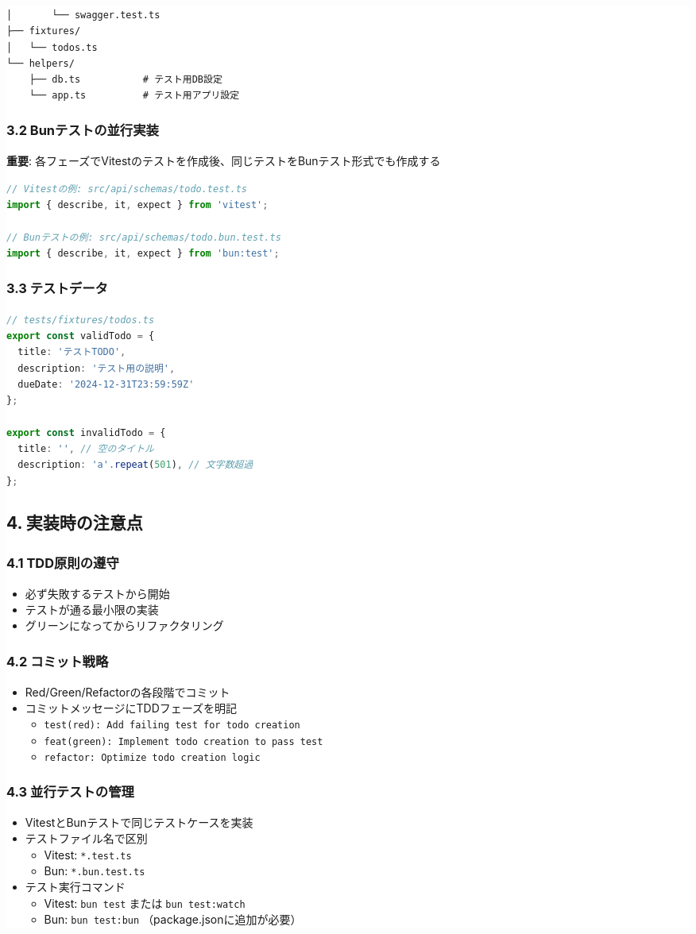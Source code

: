 ```
│       └── swagger.test.ts
├── fixtures/
│   └── todos.ts
└── helpers/
    ├── db.ts           # テスト用DB設定
    └── app.ts          # テスト用アプリ設定
```

### 3.2 Bunテストの並行実装
**重要**: 各フェーズでVitestのテストを作成後、同じテストをBunテスト形式でも作成する

```typescript
// Vitestの例: src/api/schemas/todo.test.ts
import { describe, it, expect } from 'vitest';

// Bunテストの例: src/api/schemas/todo.bun.test.ts  
import { describe, it, expect } from 'bun:test';
```

### 3.3 テストデータ
```typescript
// tests/fixtures/todos.ts
export const validTodo = {
  title: 'テストTODO',
  description: 'テスト用の説明',
  dueDate: '2024-12-31T23:59:59Z'
};

export const invalidTodo = {
  title: '', // 空のタイトル
  description: 'a'.repeat(501), // 文字数超過
};
```

## 4. 実装時の注意点

### 4.1 TDD原則の遵守
- 必ず失敗するテストから開始
- テストが通る最小限の実装
- グリーンになってからリファクタリング

### 4.2 コミット戦略
- Red/Green/Refactorの各段階でコミット
- コミットメッセージにTDDフェーズを明記
  - `test(red): Add failing test for todo creation`
  - `feat(green): Implement todo creation to pass test`
  - `refactor: Optimize todo creation logic`

### 4.3 並行テストの管理
- VitestとBunテストで同じテストケースを実装
- テストファイル名で区別
  - Vitest: `*.test.ts`
  - Bun: `*.bun.test.ts`
- テスト実行コマンド
  - Vitest: `bun test` または `bun test:watch`
  - Bun: `bun test:bun` （package.jsonに追加が必要）
